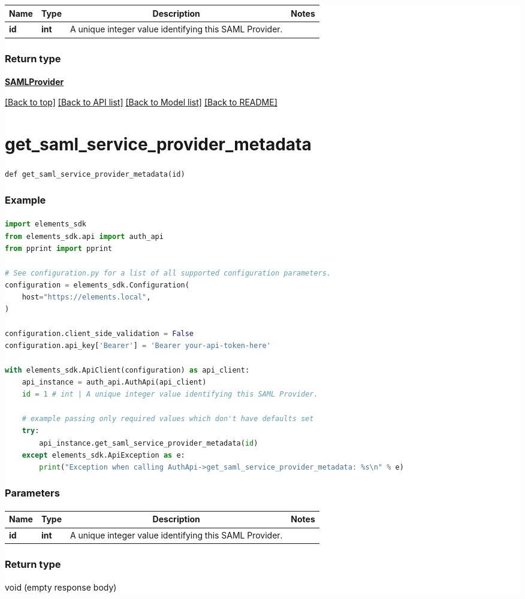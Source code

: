 Name | Type | Description  | Notes
------------- | ------------- | ------------- | -------------
 **id** | **int**| A unique integer value identifying this SAML Provider. |

### Return type

[**SAMLProvider**](SAMLProvider.md)

[[Back to top]](#) [[Back to API list]](../#documentation-for-api-endpoints) [[Back to Model list]](../#documentation-for-models) [[Back to README]](../)

# **get_saml_service_provider_metadata**
    def get_saml_service_provider_metadata(id)



### Example


```python
import elements_sdk
from elements_sdk.api import auth_api
from pprint import pprint

# See configuration.py for a list of all supported configuration parameters.
configuration = elements_sdk.Configuration(
    host="https://elements.local",
)

configuration.client_side_validation = False
configuration.api_key['Bearer'] = 'Bearer your-api-token-here'

with elements_sdk.ApiClient(configuration) as api_client:
    api_instance = auth_api.AuthApi(api_client)
    id = 1 # int | A unique integer value identifying this SAML Provider.

    # example passing only required values which don't have defaults set
    try:
        api_instance.get_saml_service_provider_metadata(id)
    except elements_sdk.ApiException as e:
        print("Exception when calling AuthApi->get_saml_service_provider_metadata: %s\n" % e)
```


### Parameters

Name | Type | Description  | Notes
------------- | ------------- | ------------- | -------------
 **id** | **int**| A unique integer value identifying this SAML Provider. |

### Return type

void (empty response body)
